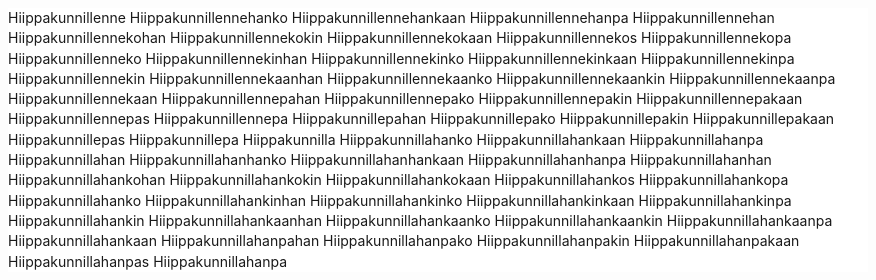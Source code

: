 Hiippakunnillenne
Hiippakunnillennehanko
Hiippakunnillennehankaan
Hiippakunnillennehanpa
Hiippakunnillennehan
Hiippakunnillennekohan
Hiippakunnillennekokin
Hiippakunnillennekokaan
Hiippakunnillennekos
Hiippakunnillennekopa
Hiippakunnillenneko
Hiippakunnillennekinhan
Hiippakunnillennekinko
Hiippakunnillennekinkaan
Hiippakunnillennekinpa
Hiippakunnillennekin
Hiippakunnillennekaanhan
Hiippakunnillennekaanko
Hiippakunnillennekaankin
Hiippakunnillennekaanpa
Hiippakunnillennekaan
Hiippakunnillennepahan
Hiippakunnillennepako
Hiippakunnillennepakin
Hiippakunnillennepakaan
Hiippakunnillennepas
Hiippakunnillennepa
Hiippakunnillepahan
Hiippakunnillepako
Hiippakunnillepakin
Hiippakunnillepakaan
Hiippakunnillepas
Hiippakunnillepa
Hiippakunnilla
Hiippakunnillahanko
Hiippakunnillahankaan
Hiippakunnillahanpa
Hiippakunnillahan
Hiippakunnillahanhanko
Hiippakunnillahanhankaan
Hiippakunnillahanhanpa
Hiippakunnillahanhan
Hiippakunnillahankohan
Hiippakunnillahankokin
Hiippakunnillahankokaan
Hiippakunnillahankos
Hiippakunnillahankopa
Hiippakunnillahanko
Hiippakunnillahankinhan
Hiippakunnillahankinko
Hiippakunnillahankinkaan
Hiippakunnillahankinpa
Hiippakunnillahankin
Hiippakunnillahankaanhan
Hiippakunnillahankaanko
Hiippakunnillahankaankin
Hiippakunnillahankaanpa
Hiippakunnillahankaan
Hiippakunnillahanpahan
Hiippakunnillahanpako
Hiippakunnillahanpakin
Hiippakunnillahanpakaan
Hiippakunnillahanpas
Hiippakunnillahanpa